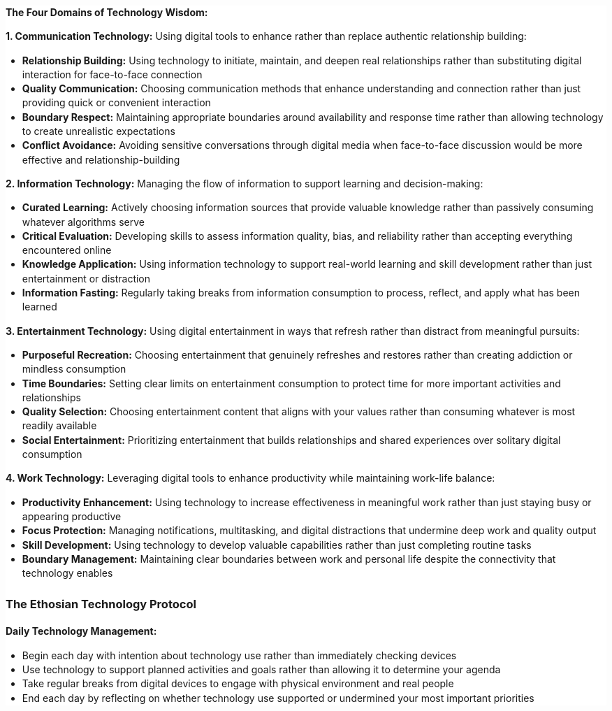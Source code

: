**The Four Domains of Technology Wisdom:**

**1. Communication Technology:**
Using digital tools to enhance rather than replace authentic relationship building:
- **Relationship Building:** Using technology to initiate, maintain, and deepen real relationships rather than substituting digital interaction for face-to-face connection
- **Quality Communication:** Choosing communication methods that enhance understanding and connection rather than just providing quick or convenient interaction
- **Boundary Respect:** Maintaining appropriate boundaries around availability and response time rather than allowing technology to create unrealistic expectations
- **Conflict Avoidance:** Avoiding sensitive conversations through digital media when face-to-face discussion would be more effective and relationship-building

**2. Information Technology:**
Managing the flow of information to support learning and decision-making:
- **Curated Learning:** Actively choosing information sources that provide valuable knowledge rather than passively consuming whatever algorithms serve
- **Critical Evaluation:** Developing skills to assess information quality, bias, and reliability rather than accepting everything encountered online
- **Knowledge Application:** Using information technology to support real-world learning and skill development rather than just entertainment or distraction
- **Information Fasting:** Regularly taking breaks from information consumption to process, reflect, and apply what has been learned

**3. Entertainment Technology:**
Using digital entertainment in ways that refresh rather than distract from meaningful pursuits:
- **Purposeful Recreation:** Choosing entertainment that genuinely refreshes and restores rather than creating addiction or mindless consumption
- **Time Boundaries:** Setting clear limits on entertainment consumption to protect time for more important activities and relationships
- **Quality Selection:** Choosing entertainment content that aligns with your values rather than consuming whatever is most readily available
- **Social Entertainment:** Prioritizing entertainment that builds relationships and shared experiences over solitary digital consumption

**4. Work Technology:**
Leveraging digital tools to enhance productivity while maintaining work-life balance:
- **Productivity Enhancement:** Using technology to increase effectiveness in meaningful work rather than just staying busy or appearing productive
- **Focus Protection:** Managing notifications, multitasking, and digital distractions that undermine deep work and quality output
- **Skill Development:** Using technology to develop valuable capabilities rather than just completing routine tasks
- **Boundary Management:** Maintaining clear boundaries between work and personal life despite the connectivity that technology enables

### The Ethosian Technology Protocol

**Daily Technology Management:**
- Begin each day with intention about technology use rather than immediately checking devices
- Use technology to support planned activities and goals rather than allowing it to determine your agenda
- Take regular breaks from digital devices to engage with physical environment and real people
- End each day by reflecting on whether technology use supported or undermined your most important priorities
